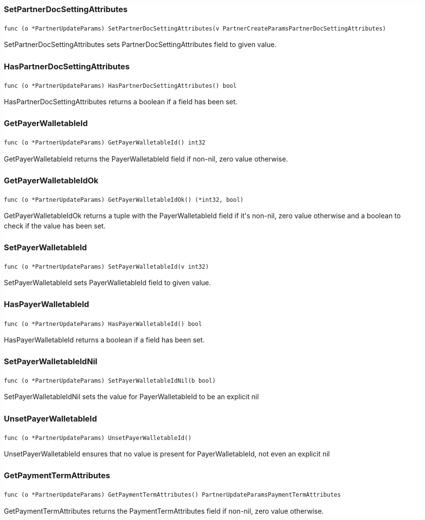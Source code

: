 ### SetPartnerDocSettingAttributes

`func (o *PartnerUpdateParams) SetPartnerDocSettingAttributes(v PartnerCreateParamsPartnerDocSettingAttributes)`

SetPartnerDocSettingAttributes sets PartnerDocSettingAttributes field to given value.

### HasPartnerDocSettingAttributes

`func (o *PartnerUpdateParams) HasPartnerDocSettingAttributes() bool`

HasPartnerDocSettingAttributes returns a boolean if a field has been set.

### GetPayerWalletableId

`func (o *PartnerUpdateParams) GetPayerWalletableId() int32`

GetPayerWalletableId returns the PayerWalletableId field if non-nil, zero value otherwise.

### GetPayerWalletableIdOk

`func (o *PartnerUpdateParams) GetPayerWalletableIdOk() (*int32, bool)`

GetPayerWalletableIdOk returns a tuple with the PayerWalletableId field if it's non-nil, zero value otherwise
and a boolean to check if the value has been set.

### SetPayerWalletableId

`func (o *PartnerUpdateParams) SetPayerWalletableId(v int32)`

SetPayerWalletableId sets PayerWalletableId field to given value.

### HasPayerWalletableId

`func (o *PartnerUpdateParams) HasPayerWalletableId() bool`

HasPayerWalletableId returns a boolean if a field has been set.

### SetPayerWalletableIdNil

`func (o *PartnerUpdateParams) SetPayerWalletableIdNil(b bool)`

 SetPayerWalletableIdNil sets the value for PayerWalletableId to be an explicit nil

### UnsetPayerWalletableId
`func (o *PartnerUpdateParams) UnsetPayerWalletableId()`

UnsetPayerWalletableId ensures that no value is present for PayerWalletableId, not even an explicit nil
### GetPaymentTermAttributes

`func (o *PartnerUpdateParams) GetPaymentTermAttributes() PartnerUpdateParamsPaymentTermAttributes`

GetPaymentTermAttributes returns the PaymentTermAttributes field if non-nil, zero value otherwise.
